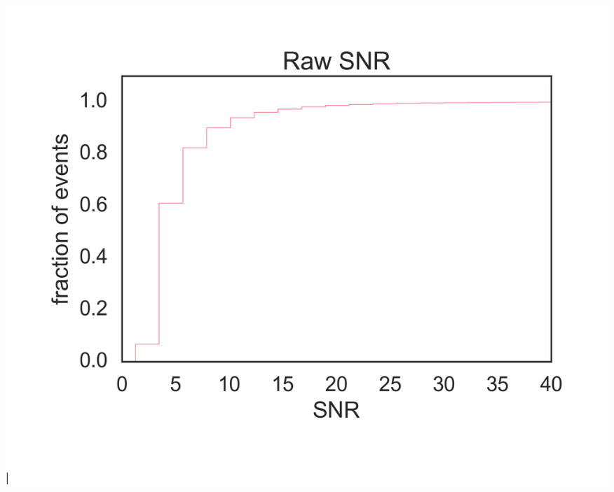 <img src="https://raw.githubusercontent.com/stanlp86/myPiriform/master/notebooks/qc/sp030517a/SNR_slice_0.png" />|